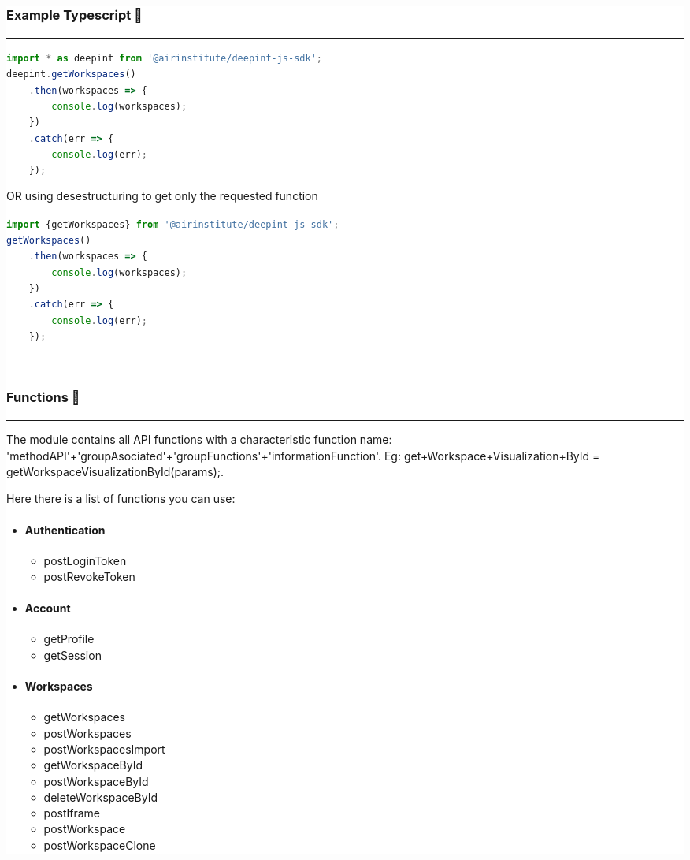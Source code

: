 ### Example Typescript 🔻
---

```ts
import * as deepint from '@airinstitute/deepint-js-sdk';
deepint.getWorkspaces()
    .then(workspaces => {
        console.log(workspaces);
    })
    .catch(err => {
        console.log(err);
    });
```
OR using desestructuring to get only the requested function


```ts
import {getWorkspaces} from '@airinstitute/deepint-js-sdk';
getWorkspaces()
    .then(workspaces => {
        console.log(workspaces);
    })
    .catch(err => {
        console.log(err);
    });
```

</br>

### Functions 🔻
---

The module contains all API functions with a characteristic function name: 'methodAPI'+'groupAsociated'+'groupFunctions'+'informationFunction'. Eg: get+Workspace+Visualization+ById = getWorkspaceVisualizationById(params);.

Here there is a list of functions you can use:

- #### Authentication
    - postLoginToken
    - postRevokeToken

- #### Account 
    - getProfile
    - getSession

- #### Workspaces 
    - getWorkspaces
    - postWorkspaces
    - postWorkspacesImport
    - getWorkspaceById
    - postWorkspaceById
    - deleteWorkspaceById
    - postIframe
    - postWorkspace
    - postWorkspaceClone
